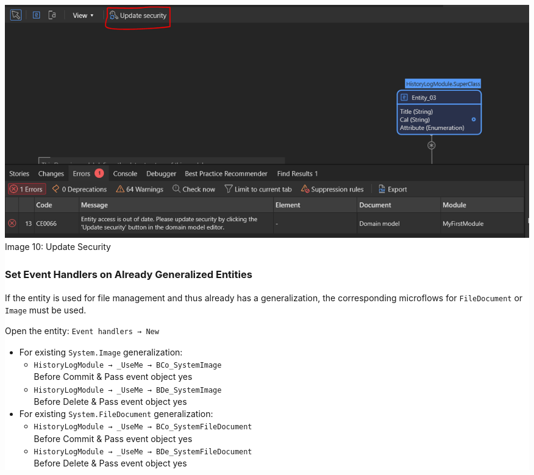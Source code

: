 ![Image 10: Update Security](screenshots/Image_10.png)
Image 10: Update Security

### <a id="setEventHandler">Set Event Handlers on Already Generalized Entities</a> 

If the entity is used for file management and thus already has a generalization, the corresponding microflows for `FileDocument` or `Image` must be used.

Open the entity: `Event handlers → New`
- For existing `System.Image` generalization:
    - `HistoryLogModule → _UseMe → BCo_SystemImage`<br>
    Before Commit & Pass event object yes
    - `HistoryLogModule → _UseMe → BDe_SystemImage`<br>
    Before Delete & Pass event object yes
- For existing `System.FileDocument` generalization:
    - `HistoryLogModule → _UseMe → BCo_SystemFileDocument`<br>
    Before Commit & Pass event object yes
    - `HistoryLogModule → _UseMe → BDe_SystemFileDocument`<br>
    Before Delete & Pass event object yes
